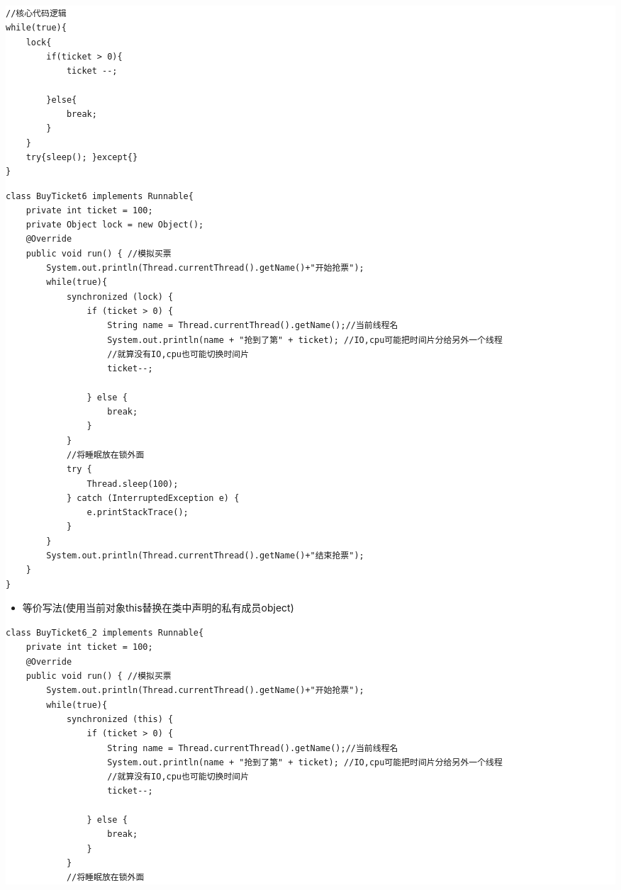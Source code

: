 ```
//核心代码逻辑
while(true){
    lock{
        if(ticket > 0){
            ticket --;

        }else{
            break;
        }
    }            
    try{sleep(); }except{}
}
```
```
class BuyTicket6 implements Runnable{
    private int ticket = 100;
    private Object lock = new Object();
    @Override
    public void run() { //模拟买票
        System.out.println(Thread.currentThread().getName()+"开始抢票");
        while(true){
            synchronized (lock) {
                if (ticket > 0) {
                    String name = Thread.currentThread().getName();//当前线程名
                    System.out.println(name + "抢到了第" + ticket); //IO,cpu可能把时间片分给另外一个线程
                    //就算没有IO,cpu也可能切换时间片
                    ticket--;

                } else {
                    break;
                }
            }
            //将睡眠放在锁外面
            try {
                Thread.sleep(100);
            } catch (InterruptedException e) {
                e.printStackTrace();
            }
        }
        System.out.println(Thread.currentThread().getName()+"结束抢票");
    }
}
```

- 等价写法(使用当前对象this替换在类中声明的私有成员object)
```
class BuyTicket6_2 implements Runnable{
    private int ticket = 100;
    @Override
    public void run() { //模拟买票
        System.out.println(Thread.currentThread().getName()+"开始抢票");
        while(true){
            synchronized (this) {
                if (ticket > 0) {
                    String name = Thread.currentThread().getName();//当前线程名
                    System.out.println(name + "抢到了第" + ticket); //IO,cpu可能把时间片分给另外一个线程
                    //就算没有IO,cpu也可能切换时间片
                    ticket--;

                } else {
                    break;
                }
            }
            //将睡眠放在锁外面
```